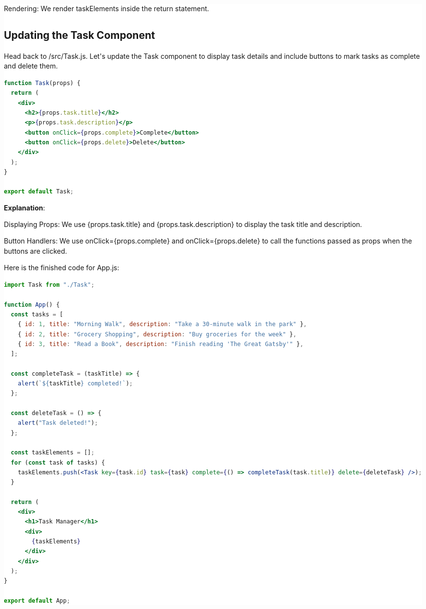 Rendering: We render taskElements inside the return statement.

## Updating the Task Component

Head back to /src/Task.js. Let's update the Task component to display task details and include buttons to mark tasks as complete and delete them.

```jsx
function Task(props) {
  return (
    <div>
      <h2>{props.task.title}</h2>
      <p>{props.task.description}</p>
      <button onClick={props.complete}>Complete</button>
      <button onClick={props.delete}>Delete</button>
    </div>
  );
}

export default Task;
```

**Explanation**:

Displaying Props: We use {props.task.title} and {props.task.description} to display the task title and description.

Button Handlers: We use onClick={props.complete} and onClick={props.delete} to call the functions passed as props when the buttons are clicked.

Here is the finished code for App.js:

```jsx
import Task from "./Task";

function App() {
  const tasks = [
    { id: 1, title: "Morning Walk", description: "Take a 30-minute walk in the park" },
    { id: 2, title: "Grocery Shopping", description: "Buy groceries for the week" },
    { id: 3, title: "Read a Book", description: "Finish reading 'The Great Gatsby'" },
  ];

  const completeTask = (taskTitle) => {
    alert(`${taskTitle} completed!`);
  };

  const deleteTask = () => {
    alert("Task deleted!");
  };

  const taskElements = [];
  for (const task of tasks) {
    taskElements.push(<Task key={task.id} task={task} complete={() => completeTask(task.title)} delete={deleteTask} />);
  }

  return (
    <div>
      <h1>Task Manager</h1>
      <div>
        {taskElements}
      </div>
    </div>
  );
}

export default App;
```
